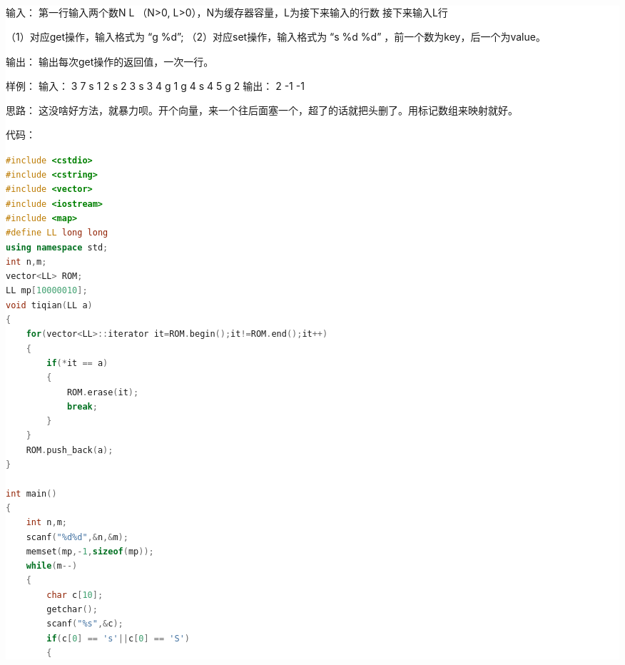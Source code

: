 输入：
第一行输入两个数N L （N>0, L>0），N为缓存器容量，L为接下来输入的行数
接下来输入L行

（1）对应get操作，输入格式为 “g %d”;
（2）对应set操作，输入格式为 “s %d %d” ，前一个数为key，后一个为value。

输出：
输出每次get操作的返回值，一次一行。

样例：
输入：
3 7
s 1 2
s 2 3
s 3 4
g 1
g 4
s 4 5
g 2
输出：
2
-1
-1

思路：
这没啥好方法，就暴力呗。开个向量，来一个往后面塞一个，超了的话就把头删了。用标记数组来映射就好。

代码：

```c++
#include <cstdio>
#include <cstring>
#include <vector>
#include <iostream>
#include <map>
#define LL long long
using namespace std;
int n,m;
vector<LL> ROM;
LL mp[10000010];
void tiqian(LL a)
{
    for(vector<LL>::iterator it=ROM.begin();it!=ROM.end();it++)
    {
        if(*it == a)
        {
            ROM.erase(it);
            break;
        }
    }
    ROM.push_back(a);
}

int main()
{
    int n,m;
    scanf("%d%d",&n,&m);
    memset(mp,-1,sizeof(mp));
    while(m--)
    {
        char c[10];
        getchar();
        scanf("%s",&c);
        if(c[0] == 's'||c[0] == 'S')
        {
```